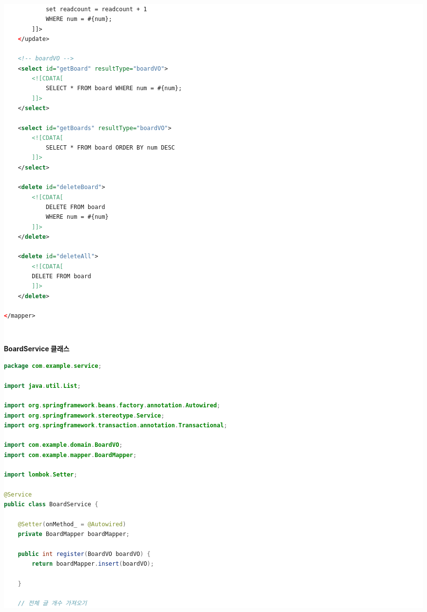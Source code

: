 ```xml
			set readcount = readcount + 1
			WHERE num = #{num};
		]]>
	</update>
	
	<!-- boardVO -->
	<select id="getBoard" resultType="boardVO">
		<![CDATA[
			SELECT * FROM board WHERE num = #{num};
		]]>
	</select>
	
	<select id="getBoards" resultType="boardVO">
		<![CDATA[
			SELECT * FROM board ORDER BY num DESC
		]]>
	</select>
	
	<delete id="deleteBoard">
		<![CDATA[
			DELETE FROM board
			WHERE num = #{num}
		]]>
	</delete>
	
	<delete id="deleteAll">
		<![CDATA[
		DELETE FROM board
		]]>
	</delete>
	
</mapper>
```

<br>

**BoardService 클래스**

```java
package com.example.service;

import java.util.List;

import org.springframework.beans.factory.annotation.Autowired;
import org.springframework.stereotype.Service;
import org.springframework.transaction.annotation.Transactional;

import com.example.domain.BoardVO;
import com.example.mapper.BoardMapper;

import lombok.Setter;

@Service
public class BoardService {

	@Setter(onMethod_ = @Autowired)
	private BoardMapper boardMapper;
	
	public int register(BoardVO boardVO) {
		return boardMapper.insert(boardVO);
		
	}
	
	// 전체 글 개수 가져오기
```